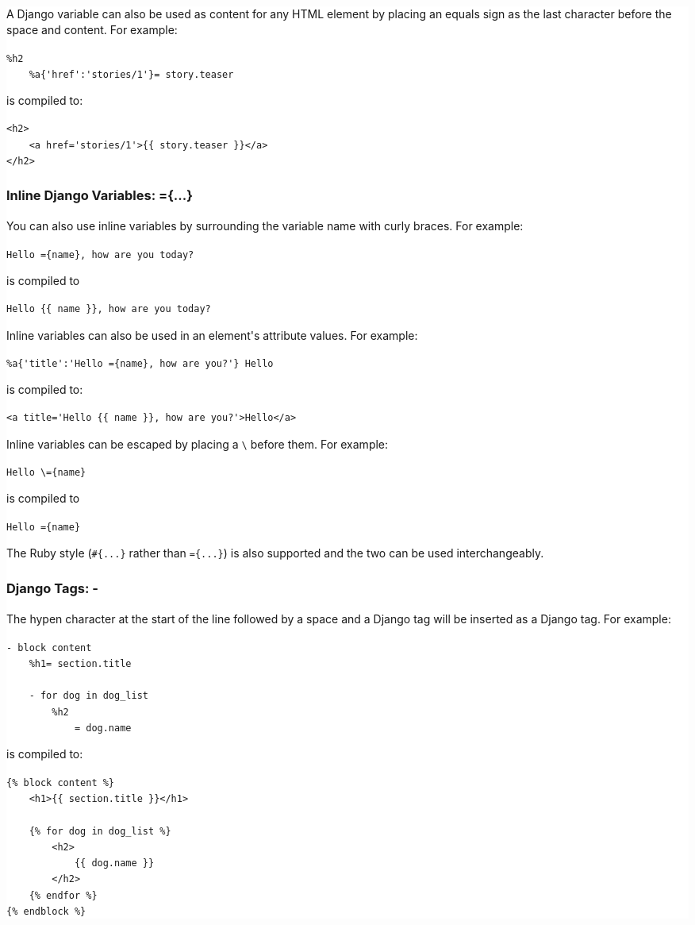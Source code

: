 A Django variable can also be used as content for any HTML element by placing an equals sign as the last character before the space and content.  For example:

	%h2
		%a{'href':'stories/1'}= story.teaser
		
is compiled to:

	<h2>
		<a href='stories/1'>{{ story.teaser }}</a>
	</h2>

### Inline Django Variables: ={...}
	
You can also use inline variables by surrounding the variable name with curly braces. For example:

	Hello ={name}, how are you today?

is compiled to

	Hello {{ name }}, how are you today?

Inline variables can also be used in an element's attribute values. For example:

	%a{'title':'Hello ={name}, how are you?'} Hello

is compiled to:

	<a title='Hello {{ name }}, how are you?'>Hello</a>

Inline variables can be escaped by placing a `\` before them. For example:

	Hello \={name}

is compiled to

	Hello ={name}

The Ruby style (`#{...}` rather than `={...}`) is also supported and the two can be used interchangeably.




### Django Tags: -

The hypen character at the start of the line followed by a space and a Django tag will be inserted as a Django tag.  For example:

	- block content
		%h1= section.title
	
		- for dog in dog_list
			%h2
				= dog.name
	
is compiled to:

	{% block content %}
		<h1>{{ section.title }}</h1>
		
		{% for dog in dog_list %}
			<h2>
				{{ dog.name }}
			</h2>
		{% endfor %}
	{% endblock %}
	
